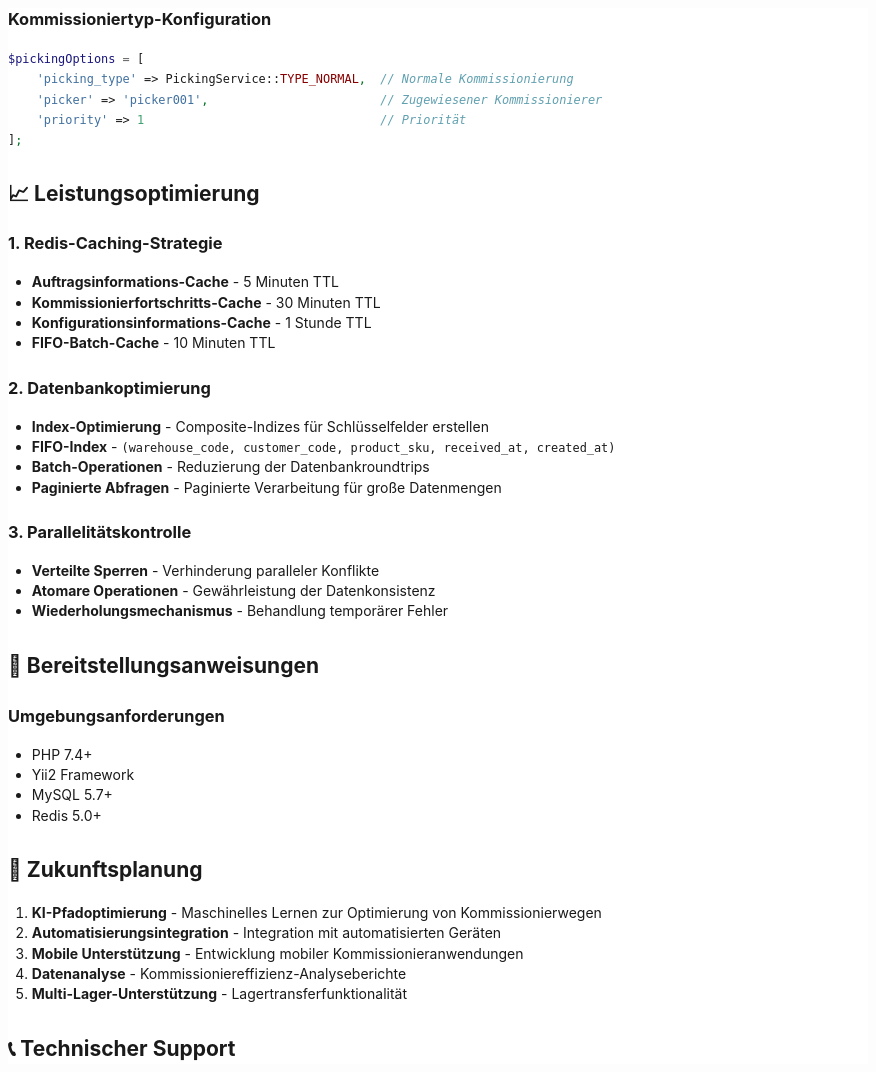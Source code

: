 ### Kommissioniertyp-Konfiguration

```php
$pickingOptions = [
    'picking_type' => PickingService::TYPE_NORMAL,  // Normale Kommissionierung
    'picker' => 'picker001',                        // Zugewiesener Kommissionierer
    'priority' => 1                                 // Priorität
];
```

## 📈 Leistungsoptimierung

### 1. Redis-Caching-Strategie

- **Auftragsinformations-Cache** - 5 Minuten TTL
- **Kommissionierfortschritts-Cache** - 30 Minuten TTL
- **Konfigurationsinformations-Cache** - 1 Stunde TTL
- **FIFO-Batch-Cache** - 10 Minuten TTL

### 2. Datenbankoptimierung

- **Index-Optimierung** - Composite-Indizes für Schlüsselfelder erstellen
- **FIFO-Index** - `(warehouse_code, customer_code, product_sku, received_at, created_at)`
- **Batch-Operationen** - Reduzierung der Datenbankroundtrips
- **Paginierte Abfragen** - Paginierte Verarbeitung für große Datenmengen

### 3. Parallelitätskontrolle

- **Verteilte Sperren** - Verhinderung paralleler Konflikte
- **Atomare Operationen** - Gewährleistung der Datenkonsistenz
- **Wiederholungsmechanismus** - Behandlung temporärer Fehler

## 🚀 Bereitstellungsanweisungen

### Umgebungsanforderungen

- PHP 7.4+
- Yii2 Framework
- MySQL 5.7+
- Redis 5.0+

## 🎯 Zukunftsplanung

1. **KI-Pfadoptimierung** - Maschinelles Lernen zur Optimierung von Kommissionierwegen
2. **Automatisierungsintegration** - Integration mit automatisierten Geräten
3. **Mobile Unterstützung** - Entwicklung mobiler Kommissionieranwendungen
4. **Datenanalyse** - Kommissioniereffizienz-Analyseberichte
5. **Multi-Lager-Unterstützung** - Lagertransferfunktionalität

## 📞 Technischer Support
